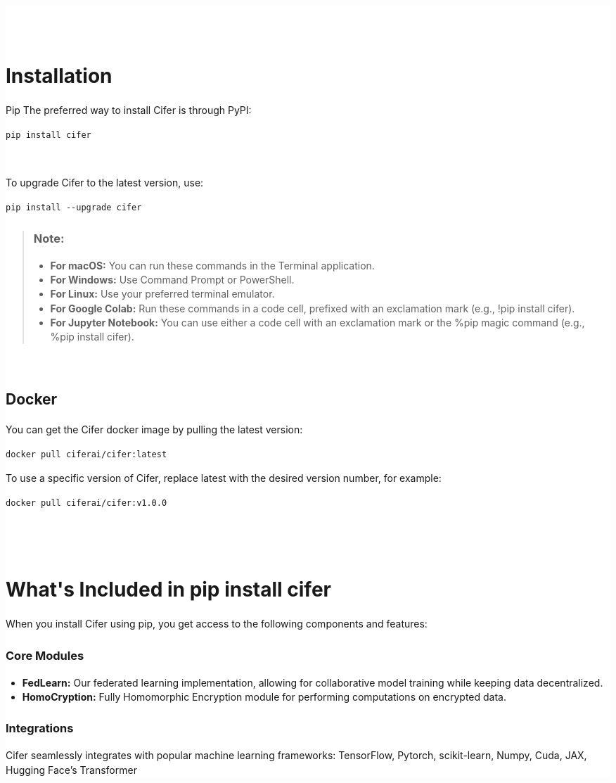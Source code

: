 <br><br>

# Installation

Pip The preferred way to install Cifer is through PyPI:
```
pip install cifer
```

<br>

To upgrade Cifer to the latest version, use:
```
pip install --upgrade cifer
```

> ### Note:
> - **For macOS:** You can run these commands in the Terminal application.
> - **For Windows:** Use Command Prompt or PowerShell.
> - **For Linux:** Use your preferred terminal emulator.
> - **For Google Colab:** Run these commands in a code cell, prefixed with an exclamation mark (e.g., !pip install cifer).
> - **For Jupyter Notebook:** You can use either a code cell with an exclamation mark or the %pip magic command (e.g., %pip install cifer).

<br>

## Docker
You can get the Cifer docker image by pulling the latest version:
```
docker pull ciferai/cifer:latest
```

To use a specific version of Cifer, replace latest with the desired version number, for example:
```
docker pull ciferai/cifer:v1.0.0
```

<br><br>

# What's Included in pip install cifer
When you install Cifer using pip, you get access to the following components and features:

### Core Modules
- **FedLearn:** Our federated learning implementation, allowing for collaborative model training while keeping data decentralized.
- **HomoCryption:** Fully Homomorphic Encryption module for performing computations on encrypted data.

### Integrations
Cifer seamlessly integrates with popular machine learning frameworks:
TensorFlow, Pytorch, scikit-learn, Numpy, Cuda, JAX, Hugging Face’s Transformer 
